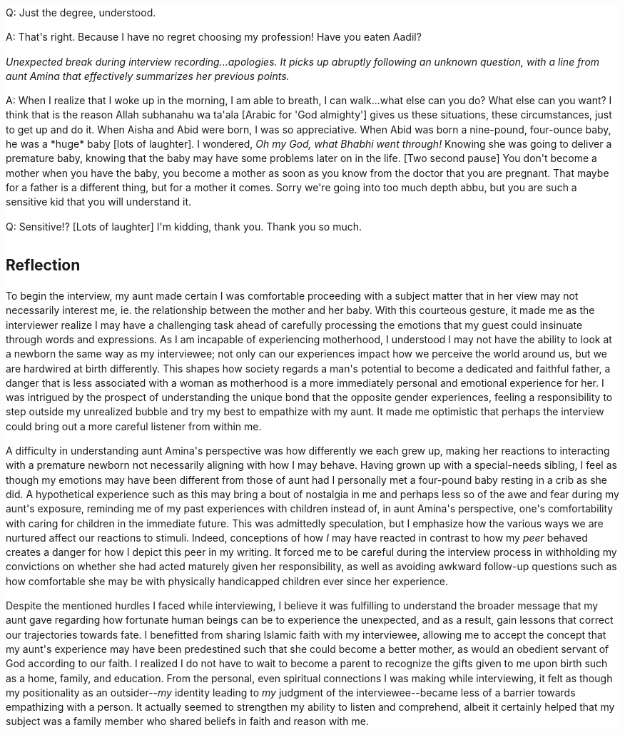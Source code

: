 Q: Just the degree, understood.

A: That's right. Because I have no regret choosing my profession! Have you eaten Aadil?

*Unexpected break during interview recording...apologies. It picks up abruptly following an unknown question, with a line from aunt Amina that effectively summarizes her previous points.*

A: When I realize that I woke up in the morning, I am able to breath, I can walk...what else can you do? What else can you want? I think that is the reason Allah subhanahu wa ta\'ala \[Arabic for 'God almighty'\] gives us these situations, these circumstances, just to get up and do it. When Aisha and Abid were born, I was so appreciative. When Abid was born a nine-pound, four-ounce baby, he was a \*huge\* baby \[lots of laughter\]. I wondered, *Oh my God, what Bhabhi went through!* Knowing she was going to deliver a premature baby, knowing that the baby may have some problems later on in the life. \[Two second pause\] You don't become a mother when you have the baby, you become a mother as soon as you know from the doctor that you are pregnant. That maybe for a father is a different thing, but for a mother it comes. Sorry we're going into too much depth abbu, but you are such a sensitive kid that you will understand it.

Q: Sensitive!? \[Lots of laughter\] I'm kidding, thank you. Thank you so much.

## Reflection

To begin the interview, my aunt made certain I was comfortable proceeding with a subject matter that in her view may not necessarily interest me, ie. the relationship between the mother and her baby. With this courteous gesture, it made me as the interviewer realize I may have a challenging task ahead of carefully processing the emotions that my guest could insinuate through words and expressions. As I am incapable of experiencing motherhood, I understood I may not have the ability to look at a newborn the same way as my interviewee; not only can our experiences impact how we perceive the world around us, but we are hardwired at birth differently. This shapes how society regards a man's potential to become a dedicated and faithful father, a danger that is less associated with a woman as motherhood is a more immediately personal and emotional experience for her. I was intrigued by the prospect of understanding the unique bond that the opposite gender experiences, feeling a responsibility to step outside my unrealized bubble and try my best to empathize with my aunt. It made me optimistic that perhaps the interview could bring out a more careful listener from within me.

A difficulty in understanding aunt Amina's perspective was how differently we each grew up, making her reactions to interacting with a premature newborn not necessarily aligning with how I may behave. Having grown up with a special-needs sibling, I feel as though my emotions may have been different from those of aunt had I personally met a four-pound baby resting in a crib as she did. A hypothetical experience such as this may bring a bout of nostalgia in me and perhaps less so of the awe and fear during my aunt's exposure, reminding me of my past experiences with children instead of, in aunt Amina's perspective, one's comfortability with caring for children in the immediate future. This was admittedly speculation, but I emphasize how the various ways we are nurtured affect our reactions to stimuli. Indeed, conceptions of how *I* may have reacted in contrast to how my *peer* behaved creates a danger for how I depict this peer in my writing. It forced me to be careful during the interview process in withholding my convictions on whether she had acted maturely given her responsibility, as well as avoiding awkward follow-up questions such as how comfortable she may be with physically handicapped children ever since her experience.

Despite the mentioned hurdles I faced while interviewing, I believe it was fulfilling to understand the broader message that my aunt gave regarding how fortunate human beings can be to experience the unexpected, and as a result, gain lessons that correct our trajectories towards fate. I benefitted from sharing Islamic faith with my interviewee, allowing me to accept the concept that my aunt's experience may have been predestined such that she could become a better mother, as would an obedient servant of God according to our faith. I realized I do not have to wait to become a parent to recognize the gifts given to me upon birth such as a home, family, and education. From the personal, even spiritual connections I was making while interviewing, it felt as though my positionality as an outsider--*my* identity leading to *my* judgment of the interviewee--became less of a barrier towards empathizing with a person. It actually seemed to strengthen my ability to listen and comprehend, albeit it certainly helped that my subject was a family member who shared beliefs in faith and reason with me.
